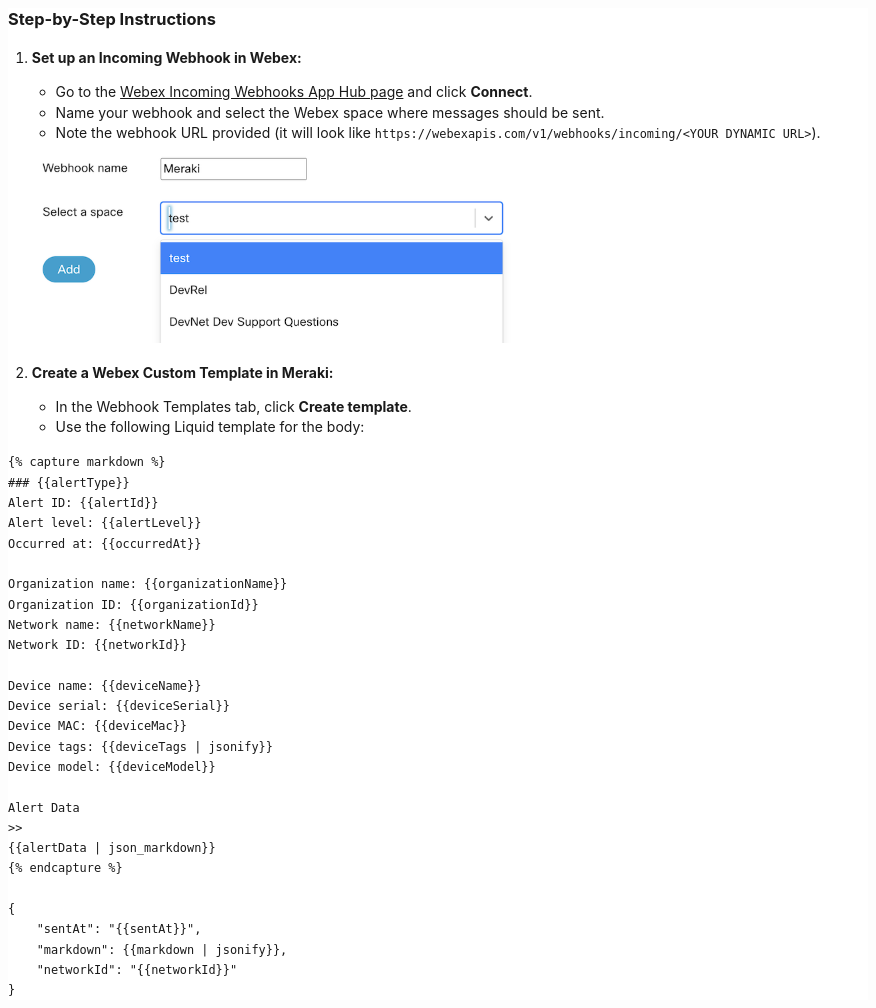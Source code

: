 ### Step-by-Step Instructions
1. **Set up an Incoming Webhook in Webex:**
   - Go to the [Webex Incoming Webhooks App Hub page](https://apphub.webex.com/messaging/applications/incoming-webhooks-cisco-systems-38054) and click **Connect**.
   - Name your webhook and select the Webex space where messages should be sent.
   - Note the webhook URL provided (it will look like `https://webexapis.com/v1/webhooks/incoming/<YOUR DYNAMIC URL>`).
   
   <img src="images/webex-webhook.png" height=200>

2. **Create a Webex Custom Template in Meraki:**
   - In the Webhook Templates tab, click **Create template**.
   - Use the following Liquid template for the body:

```liquid
{% capture markdown %}
### {{alertType}}
Alert ID: {{alertId}}
Alert level: {{alertLevel}}
Occurred at: {{occurredAt}}

Organization name: {{organizationName}}
Organization ID: {{organizationId}}
Network name: {{networkName}}
Network ID: {{networkId}}

Device name: {{deviceName}}
Device serial: {{deviceSerial}}
Device MAC: {{deviceMac}}
Device tags: {{deviceTags | jsonify}}
Device model: {{deviceModel}}

Alert Data
>>
{{alertData | json_markdown}}
{% endcapture %}

{
    "sentAt": "{{sentAt}}",
    "markdown": {{markdown | jsonify}},
    "networkId": "{{networkId}}"
}
```
